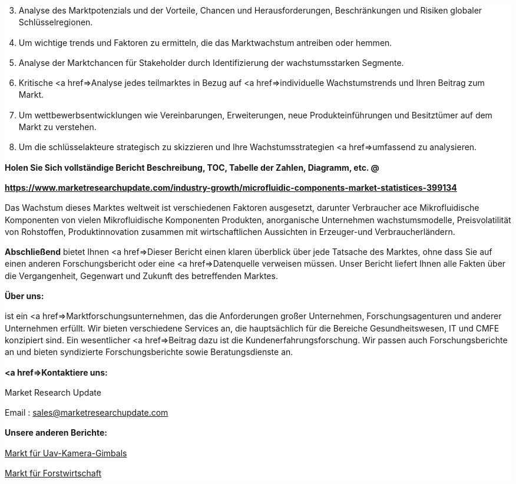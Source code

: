 3) Analyse des Marktpotenzials und der Vorteile, Chancen und Herausforderungen, Beschränkungen und Risiken globaler Schlüsselregionen.

4) Um wichtige trends und Faktoren zu ermitteln, die das Marktwachstum antreiben oder hemmen.

5) Analyse der Marktchancen für Stakeholder durch Identifizierung der wachstumsstarken Segmente.

6) Kritische <a href=>Analyse</a> jedes teilmarktes in Bezug auf <a href=>individuelle</a> Wachstumstrends und Ihren Beitrag zum Markt.

7) Um wettbewerbsentwicklungen wie Vereinbarungen, Erweiterungen, neue Produkteinführungen und Besitztümer auf dem Markt zu verstehen.

8) Um die schlüsselakteure strategisch zu skizzieren und Ihre Wachstumsstrategien <a href=>umfassend</a> zu analysieren.



<strong>Holen Sie Sich vollständige Bericht Beschreibung, TOC, Tabelle der Zahlen, Diagramm, etc. @ </strong>

<strong><a href=https://www.marketresearchupdate.com/industry-growth/microfluidic-components-market-statistices-399134>https://www.marketresearchupdate.com/industry-growth/microfluidic-components-market-statistices-399134</a></font></strong>

Das Wachstum dieses Marktes weltweit ist verschiedenen Faktoren ausgesetzt, darunter Verbraucher ace Mikrofluidische Komponenten von vielen Mikrofluidische Komponenten Produkten, anorganische Unternehmen wachstumsmodelle, Preisvolatilität von Rohstoffen, Produktinnovation zusammen mit wirtschaftlichen Aussichten in Erzeuger-und Verbraucherländern.



<strong>Abschließend</strong> bietet Ihnen <a href=>Dieser</a> Bericht einen klaren überblick über jede Tatsache des Marktes, ohne dass Sie auf einen anderen Forschungsbericht oder eine <a href=>Datenquelle</a> verweisen müssen. Unser Bericht liefert Ihnen alle Fakten über die Vergangenheit, Gegenwart und Zukunft des betreffenden Marktes.



<strong>Über uns:</strong>

 ist ein <a href=>Marktfors</a>chungsunternehmen, das die Anforderungen großer Unternehmen, Forschungsagenturen und anderer Unternehmen erfüllt. Wir bieten verschiedene Services an, die hauptsächlich für die Bereiche Gesundheitswesen, IT und CMFE konzipiert sind. Ein wesentlicher <a href=>Beitrag</a> dazu ist die Kundenerfahrungsforschung. Wir passen auch Forschungsberichte an und bieten syndizierte Forschungsberichte sowie Beratungsdienste an.



<strong><a href=>Kontaktiere uns:</a></strong>

Market Research Update

Email : sales@marketresearchupdate.com



<strong>Unsere anderen Berichte:</strong>

<a href=https://www.linkedin.com/pulse/uav-camera-gimbals-market-analyzing-latest>Markt für Uav-Kamera-Gimbals</a>

<a href=https://www.linkedin.com/pulse/forestry-logging-market-trends-2023-key-takeaways-from>Markt für Forstwirtschaft</a>
